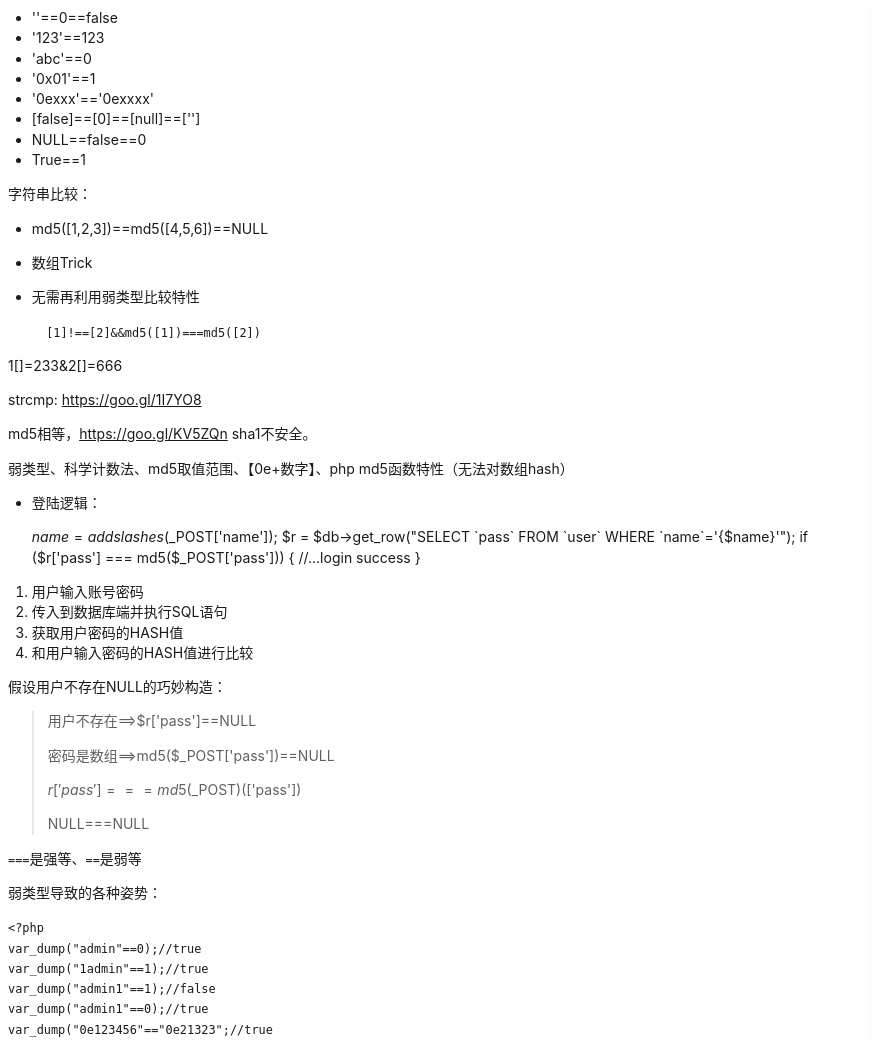 * ''==0==false
* '123'==123
* 'abc'==0
* '0x01'==1
* '0exxx'=='0exxxx'
* [false]==[0]==[null]==['']
* NULL==false==0
* True==1

字符串比较：

* md5([1,2,3])==md5([4,5,6])==NULL
* 数组Trick
* 无需再利用弱类型比较特性

		[1]!==[2]&&md5([1])===md5([2])
1[]=233&2[]=666
	
strcmp: https://goo.gl/1I7YO8

md5相等，https://goo.gl/KV5ZQn sha1不安全。

弱类型、科学计数法、md5取值范围、【0e+数字】、php md5函数特性（无法对数组hash）

* 登陆逻辑：

	$name = addslashes($_POST['name']);
	$r = $db->get_row("SELECT `pass` FROM `user` WHERE 	`name`='{$name}'"); if ($r['pass'] === md5($_POST['pass'])) {
	//...login success
	}

1. 用户输入账号密码
2. 传入到数据库端并执行SQL语句
3. 获取用户密码的HASH值
4. 和用户输入密码的HASH值进行比较

假设用户不存在NULL的巧妙构造：

>用户不存在==>$r['pass']==NULL
>
>密码是数组==>md5(\$_POST['pass'])==NULL
>
>$r['pass']===md5($_POST)(['pass'])
>
>NULL===NULL

`===`是强等、`==`是弱等

弱类型导致的各种姿势：

	<?php
	var_dump("admin"==0);//true
	var_dump("1admin"==1);//true
	var_dump("admin1"==1);//false
	var_dump("admin1"==0);//true
	var_dump("0e123456"=="0e21323";//true
	